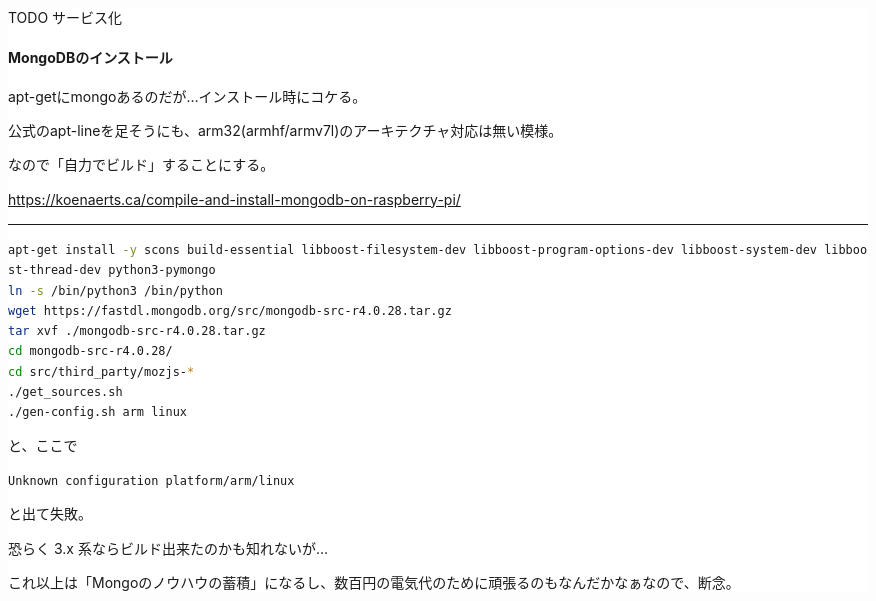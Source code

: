 TODO サービス化

#### MongoDBのインストール

apt-getにmongoあるのだが…インストール時にコケる。

公式のapt-lineを足そうにも、arm32(armhf/armv7l)のアーキテクチャ対応は無い模様。

なので「自力でビルド」することにする。

https://koenaerts.ca/compile-and-install-mongodb-on-raspberry-pi/

---

```bash
apt-get install -y scons build-essential libboost-filesystem-dev libboost-program-options-dev libboost-system-dev libboost-thread-dev python3-pymongo
ln -s /bin/python3 /bin/python
wget https://fastdl.mongodb.org/src/mongodb-src-r4.0.28.tar.gz
tar xvf ./mongodb-src-r4.0.28.tar.gz
cd mongodb-src-r4.0.28/
cd src/third_party/mozjs-*
./get_sources.sh
./gen-config.sh arm linux
```

と、ここで

```bash
Unknown configuration platform/arm/linux
```

と出て失敗。

恐らく 3.x 系ならビルド出来たのかも知れないが…

これ以上は「Mongoのノウハウの蓄積」になるし、数百円の電気代のために頑張るのもなんだかなぁなので、断念。
